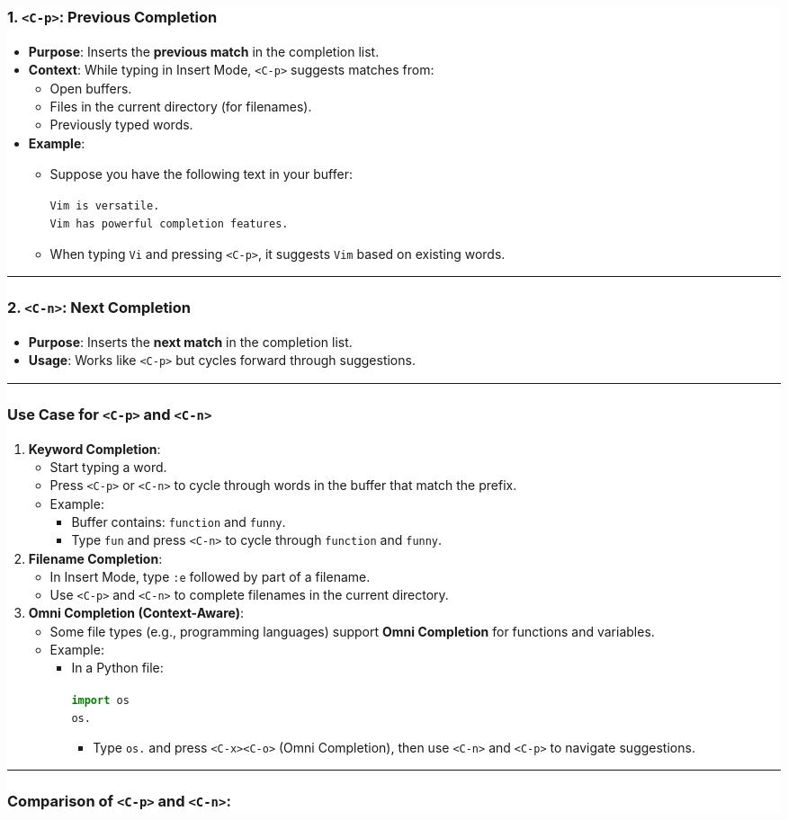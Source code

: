 ### **1. `<C-p>`: Previous Completion**

- **Purpose**: Inserts the **previous match** in the completion list.
- **Context**: While typing in Insert Mode, `<C-p>` suggests matches from:
    - Open buffers.
    - Files in the current directory (for filenames).
    - Previously typed words.
- **Example**:
    - Suppose you have the following text in your buffer:
        
        ```
        Vim is versatile.
        Vim has powerful completion features.
        ```
        
    - When typing `Vi` and pressing `<C-p>`, it suggests `Vim` based on existing words.

---

### **2. `<C-n>`: Next Completion**

- **Purpose**: Inserts the **next match** in the completion list.
- **Usage**: Works like `<C-p>` but cycles forward through suggestions.

---

### **Use Case for `<C-p>` and `<C-n>`**

1. **Keyword Completion**:
    - Start typing a word.
    - Press `<C-p>` or `<C-n>` to cycle through words in the buffer that match the prefix.
    - Example:
        - Buffer contains: `function` and `funny`.
        - Type `fun` and press `<C-n>` to cycle through `function` and `funny`.
2. **Filename Completion**:
    - In Insert Mode, type `:e` followed by part of a filename.
    - Use `<C-p>` and `<C-n>` to complete filenames in the current directory.
3. **Omni Completion (Context-Aware)**:
    - Some file types (e.g., programming languages) support **Omni Completion** for functions and variables.
    - Example:
        - In a Python file:
            ```python
            import os
            os.
            ```
            - Type `os.` and press `<C-x><C-o>` (Omni Completion), then use `<C-n>` and `<C-p>` to navigate suggestions.

---

### Comparison of `<C-p>` and `<C-n>`:
